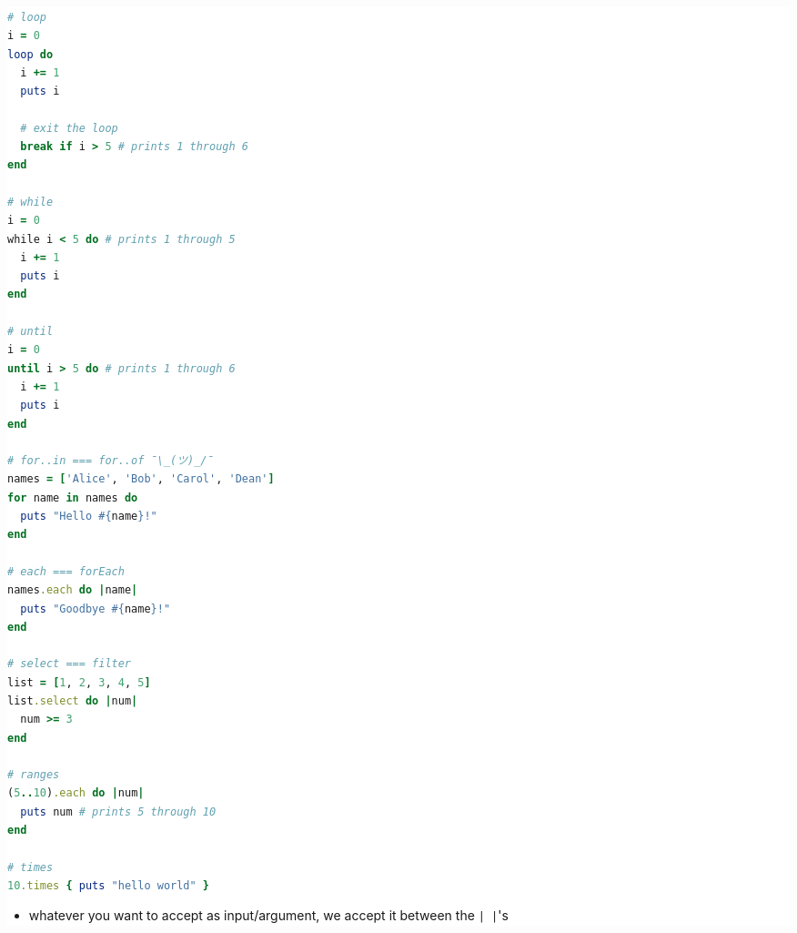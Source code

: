 ```rb
# loop
i = 0
loop do
  i += 1
  puts i

  # exit the loop
  break if i > 5 # prints 1 through 6
end

# while
i = 0
while i < 5 do # prints 1 through 5
  i += 1
  puts i
end

# until
i = 0
until i > 5 do # prints 1 through 6
  i += 1
  puts i
end

# for..in === for..of ¯\_(ツ)_/¯
names = ['Alice', 'Bob', 'Carol', 'Dean']
for name in names do
  puts "Hello #{name}!"
end

# each === forEach
names.each do |name|
  puts "Goodbye #{name}!"
end

# select === filter
list = [1, 2, 3, 4, 5]
list.select do |num|
  num >= 3
end

# ranges
(5..10).each do |num|
  puts num # prints 5 through 10
end

# times
10.times { puts "hello world" }
```

- whatever you want to accept as input/argument, we accept it between the `| |`'s
